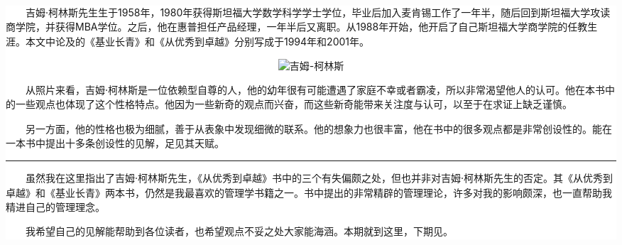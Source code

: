 &emsp;&emsp;吉姆·柯林斯先生生于1958年，1980年获得斯坦福大学数学科学学士学位，毕业后加入麦肯锡工作了一年半，随后回到斯坦福大学攻读商学院，并获得MBA学位。之后，他在惠普担任产品经理，一年半后又离职。从1988年开始，他开启了自己斯坦福大学商学院的任教生涯。本文中论及的《基业长青》和《从优秀到卓越》分别写成于1994年和2001年。

<div align=center><img src="https://cdn.jsdelivr.net/gh/kewtgh/PicSunflowers@main/img/2022/吉姆-柯林斯.jpg" alt="吉姆-柯林斯"  /></div>

&emsp;&emsp;从照片来看，吉姆·柯林斯是一位依赖型自尊的人，他的幼年很有可能遭遇了家庭不幸或者霸凌，所以非常渴望他人的认可。他在本书中的一些观点也体现了这个性格特点。他因为一些新奇的观点而兴奋，而这些新奇能带来关注度与认可，以至于在求证上缺乏谨慎。

&emsp;&emsp;另一方面，他的性格也极为细腻，善于从表象中发现细微的联系。他的想象力也很丰富，他在书中的很多观点都是非常创设性的。能在一本书中提出十多条创设性的见解，足见其天赋。

---

&emsp;&emsp;虽然我在这里指出了吉姆·柯林斯先生，《从优秀到卓越》书中的三个有失偏颇之处，但也并非对吉姆·柯林斯先生的否定。其《从优秀到卓越》和《基业长青》两本书，仍然是我最喜欢的管理学书籍之一。书中提出的非常精辟的管理理论，许多对我的影响颇深，也一直帮助我精进自己的管理理念。

&emsp;&emsp;我希望自己的见解能帮助到各位读者，也希望观点不妥之处大家能海涵。本期就到这里，下期见。
